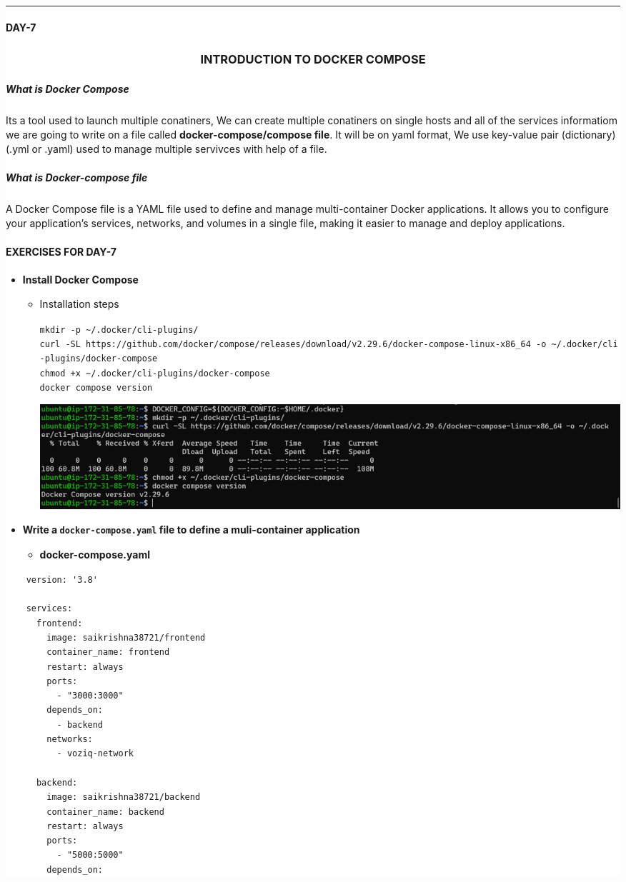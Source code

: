 ---------------------------------------------------------------------------------------------------------------------

#### **DAY-7**

### <center>INTRODUCTION TO DOCKER COMPOSE</center>

##### **What is Docker Compose**
Its a tool used to launch multiple conatiners, We can create multiple conatiners on single hosts and all of the services informatiom we are going to write on a file called **docker-compose/compose file**. It will be on yaml format, We use key-value pair (dictionary) (.yml or .yaml)
used to manage multiple servivces with help of a file.
##### **What is Docker-compose file**
A Docker Compose file is a YAML file used to define and manage multi-container Docker applications. It allows you to configure your application’s services, networks, and volumes in a single file, making it easier to manage and deploy applications.

#### **EXERCISES FOR DAY-7**

- **Install Docker Compose**
  - Installation steps

    ```
    mkdir -p ~/.docker/cli-plugins/
    curl -SL https://github.com/docker/compose/releases/download/v2.29.6/docker-compose-linux-x86_64 -o ~/.docker/cli-plugins/docker-compose
    chmod +x ~/.docker/cli-plugins/docker-compose
    docker compose version
    ```
    ![alt text](<Screenshot 2024-09-28 120213.png>)


- **Write a `docker-compose.yaml` file to define a muli-container application**

  -  **docker-compose.yaml**

```
    version: '3.8'

    services:
      frontend:
        image: saikrishna38721/frontend 
        container_name: frontend
        restart: always
        ports:
          - "3000:3000"
        depends_on:
          - backend
        networks:
          - voziq-network
   
      backend:
        image: saikrishna38721/backend 
        container_name: backend
        restart: always
        ports:
          - "5000:5000"
        depends_on:
```
